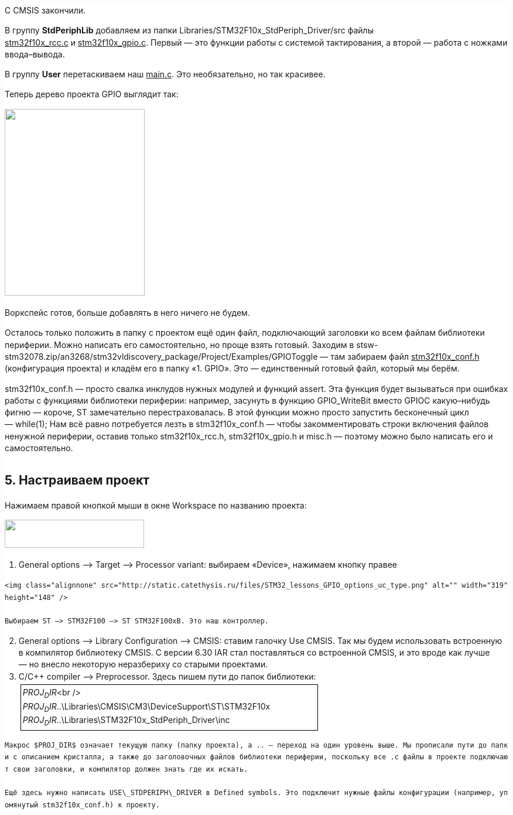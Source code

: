 С CMSIS закончили.

В группу **StdPeriphLib** добавляем из папки Libraries/STM32F10x\_StdPeriph\_Driver/src файлы <span style="text-decoration: underline;">stm32f10x_rcc.c</span> и <span style="text-decoration: underline;">stm32f10x_gpio.c</span>. Первый — это функции работы с системой тактирования, а второй — работа с ножками ввода–вывода.

В группу **User** перетаскиваем наш <span style="text-decoration: underline;">main.c</span>. Это необязательно, но так красивее.

Теперь дерево проекта GPIO выглядит так:
  
<img class="alignnone" src="http://static.catethysis.ru/files/STM32_lessons_GPIO_workspace.png" alt="" width="239" height="319" />

Воркспейс готов, больше добавлять в него ничего не будем.

Осталось только положить в папку с проектом ещё один файл, подключающий заголовки ко всем файлам библиотеки периферии. Можно написать его самостоятельно, но проще взять готовый. Заходим в stsw-stm32078.zip/an3268/stm32vldiscovery_package/Project/Examples/GPIOToggle — там забираем файл <span style="text-decoration: underline;">stm32f10x_conf.h</span> (конфигурация проекта) и кладём его в папку &#171;1. GPIO&#187;. Это — единственный готовый файл, который мы берём.

stm32f10x\_conf.h — просто свалка инклудов нужных модулей и функций assert. Эта функция будет вызываться при ошибках работы с функциями библиотеки периферии: например, засунуть в функцию GPIO\_WriteBit вместо GPIOC какую–нибудь фигню — короче, ST замечательно перестраховалась. В этой функции можно просто запустить бесконечный цикл — while(1); Нам всё равно потребуется лезть в stm32f10x\_conf.h — чтобы закомментировать строки включения файлов ненужной периферии, оставив только stm32f10x\_rcc.h, stm32f10x_gpio.h и misc.h — поэтому можно было написать его и самостоятельно.

## 5. Настраиваем проект

Нажимаем правой кнопкой мыши в окне Workspace по названию проекта:
  
<img class="alignnone" src="http://static.catethysis.ru/files/STM32_lessons_GPIO_options_menu.png" alt="" width="238" height="48" />

  1. General options –> Target –> Processor variant: выбираем &#171;Device&#187;, нажимаем кнопку правее
  
    <img class="alignnone" src="http://static.catethysis.ru/files/STM32_lessons_GPIO_options_uc_type.png" alt="" width="319" height="148" />
  
    Выбираем ST –> STM32F100 –> ST STM32F100xB. Это наш контроллер.
  2. General options –> Library Configuration –> CMSIS: ставим галочку Use CMSIS. Так мы будем использовать встроенную в компилятор библиотеку CMSIS. С версии 6.30 IAR стал поставляться со встроенной CMSIS, и это вроде как лучше — но внесло некоторую неразбериху со старыми проектами.
  3. C/C++ compiler –> Preprocessor. Здесь пишем пути до папок библиотеки: <div style="border: 1px solid black; padding: 3px; margin: 3px; max-width: 500px;">
      $PROJ_DIR$\<br /> $PROJ_DIR$\..\Libraries\CMSIS\CM3\DeviceSupport\ST\STM32F10x<br /> $PROJ_DIR$\..\Libraries\STM32F10x_StdPeriph_Driver\inc
    </div>
    
    Макрос $PROJ_DIR$ означает текущую папку (папку проекта), а .. — переход на один уровень выше. Мы прописали пути до папки с описанием кристалла, а также до заголовочных файлов библиотеки периферии, поскольку все .c файлы в проекте подключают свои заголовки, и компилятор должен знать где их искать.
    
    Ещё здесь нужно написать USE\_STDPERIPH\_DRIVER в Defined symbols. Это подключит нужные файлы конфигурации (например, упомянутый stm32f10x_conf.h) к проекту.
    